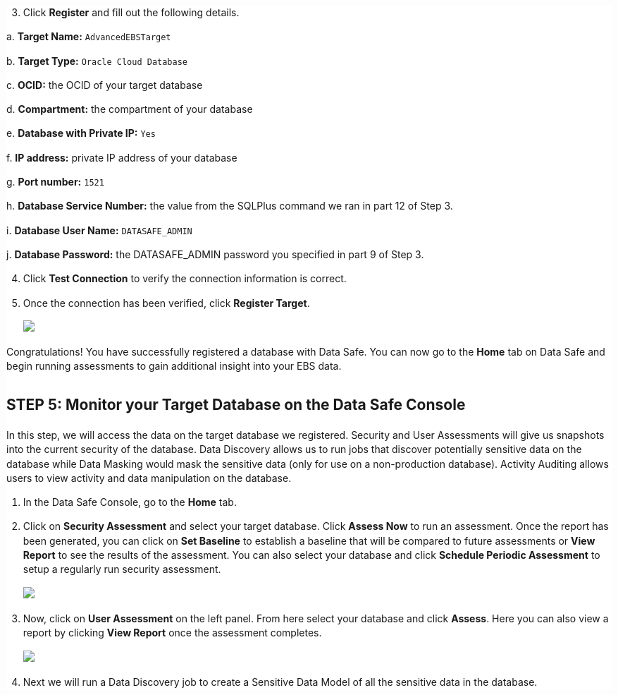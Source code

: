 3. Click **Register** and fill out the following details. 

  a. **Target Name:** ``AdvancedEBSTarget``

  b. **Target Type:** ``Oracle Cloud Database``

  c. **OCID:** the OCID of your target database

  d. **Compartment:** the compartment of your database

  e. **Database with Private IP:** ``Yes``

  f. **IP address:** private IP address of your database

  g. **Port number:** ``1521``

  h. **Database Service Number:** the value from the SQLPlus command we ran in part 12 of Step 3. 

  i. **Database User Name:** ``DATASAFE_ADMIN``

  j. **Database Password:** the DATASAFE_ADMIN password you specified in part 9 of Step 3. 

4. Click **Test Connection** to verify the connection information is correct. 

5. Once the connection has been verified, click **Register Target**. 

    ![](./images/10.png " ")

Congratulations! You have successfully registered a database with Data Safe. You can now go to the **Home** tab on Data Safe and begin running assessments to gain additional insight into your EBS data. 


## **STEP 5:** Monitor your Target Database on the Data Safe Console

In this step, we will access the data on the target database we registered. Security and User Assessments will give us snapshots into the current security of the database. Data Discovery allows us to run jobs that discover potentially sensitive data on the database while Data Masking would mask the sensitive data (only for use on a non-production database). Activity Auditing allows users to view activity and data manipulation on the database. 

1. In the Data Safe Console, go to the **Home** tab. 

2. Click on **Security Assessment** and select your target database. Click **Assess Now** to run an assessment. Once the report has been generated, you can click on **Set Baseline** to establish a baseline that will be compared to future assessments or **View Report** to see the results of the assessment. You can also select your database and click **Schedule Periodic Assessment** to setup a regularly run security assessment. 

    ![](./images/11.png " ")

3. Now, click on **User Assessment** on the left panel. From here select your database and click **Assess**. Here you can also view a report by clicking **View Report** once the assessment completes. 

    ![](./images/12.png " ")

4. Next we will run a Data Discovery job to create a Sensitive Data Model of all the sensitive data in the database. 

